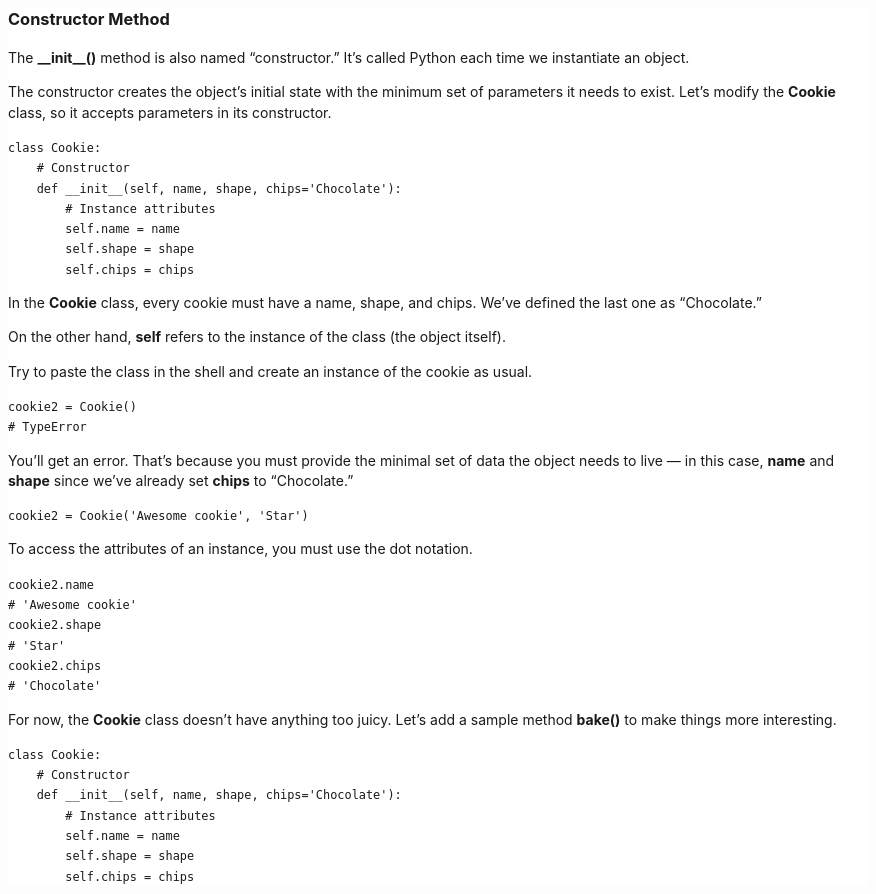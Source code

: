 
### Constructor Method[](#constructor-method)

The **\_\_init\_\_()** method is also named “constructor.” It’s called Python each time we instantiate an object.

The constructor creates the object’s initial state with the minimum set of parameters it needs to exist. Let’s modify the **Cookie** class, so it accepts parameters in its constructor.

    class Cookie:
    	# Constructor
    	def __init__(self, name, shape, chips='Chocolate'):
    		# Instance attributes
    		self.name = name
    		self.shape = shape
    		self.chips = chips
    

In the **Cookie** class, every cookie must have a name, shape, and chips. We’ve defined the last one as “Chocolate.”

On the other hand, **self** refers to the instance of the class (the object itself).

Try to paste the class in the shell and create an instance of the cookie as usual.

    cookie2 = Cookie()
    # TypeError
    

You’ll get an error. That’s because you must provide the minimal set of data the object needs to live — in this case, **name** and **shape** since we’ve already set **chips** to “Chocolate.”

    cookie2 = Cookie('Awesome cookie', 'Star')
    

To access the attributes of an instance, you must use the dot notation.

    cookie2.name
    # 'Awesome cookie'
    cookie2.shape
    # 'Star'
    cookie2.chips
    # 'Chocolate'
    

For now, the **Cookie** class doesn’t have anything too juicy. Let’s add a sample method **bake()** to make things more interesting.

    class Cookie:
    	# Constructor
    	def __init__(self, name, shape, chips='Chocolate'):
    		# Instance attributes
    		self.name = name
    		self.shape = shape
    		self.chips = chips
    